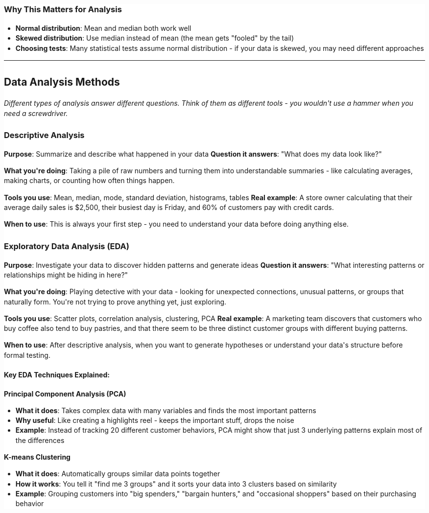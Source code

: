 ### Why This Matters for Analysis
- **Normal distribution**: Mean and median both work well
- **Skewed distribution**: Use median instead of mean (the mean gets "fooled" by the tail)
- **Choosing tests**: Many statistical tests assume normal distribution - if your data is skewed, you may need different approaches

---

## Data Analysis Methods

*Different types of analysis answer different questions. Think of them as different tools - you wouldn't use a hammer when you need a screwdriver.*

### Descriptive Analysis
**Purpose**: Summarize and describe what happened in your data
**Question it answers**: "What does my data look like?"

**What you're doing**: Taking a pile of raw numbers and turning them into understandable summaries - like calculating averages, making charts, or counting how often things happen.

**Tools you use**: Mean, median, mode, standard deviation, histograms, tables
**Real example**: A store owner calculating that their average daily sales is $2,500, their busiest day is Friday, and 60% of customers pay with credit cards.

**When to use**: This is always your first step - you need to understand your data before doing anything else.

### Exploratory Data Analysis (EDA)
**Purpose**: Investigate your data to discover hidden patterns and generate ideas
**Question it answers**: "What interesting patterns or relationships might be hiding in here?"

**What you're doing**: Playing detective with your data - looking for unexpected connections, unusual patterns, or groups that naturally form. You're not trying to prove anything yet, just exploring.

**Tools you use**: Scatter plots, correlation analysis, clustering, PCA
**Real example**: A marketing team discovers that customers who buy coffee also tend to buy pastries, and that there seem to be three distinct customer groups with different buying patterns.

**When to use**: After descriptive analysis, when you want to generate hypotheses or understand your data's structure before formal testing.

#### Key EDA Techniques Explained:

**Principal Component Analysis (PCA)**
- **What it does**: Takes complex data with many variables and finds the most important patterns
- **Why useful**: Like creating a highlights reel - keeps the important stuff, drops the noise
- **Example**: Instead of tracking 20 different customer behaviors, PCA might show that just 3 underlying patterns explain most of the differences

**K-means Clustering**
- **What it does**: Automatically groups similar data points together
- **How it works**: You tell it "find me 3 groups" and it sorts your data into 3 clusters based on similarity
- **Example**: Grouping customers into "big spenders," "bargain hunters," and "occasional shoppers" based on their purchasing behavior
